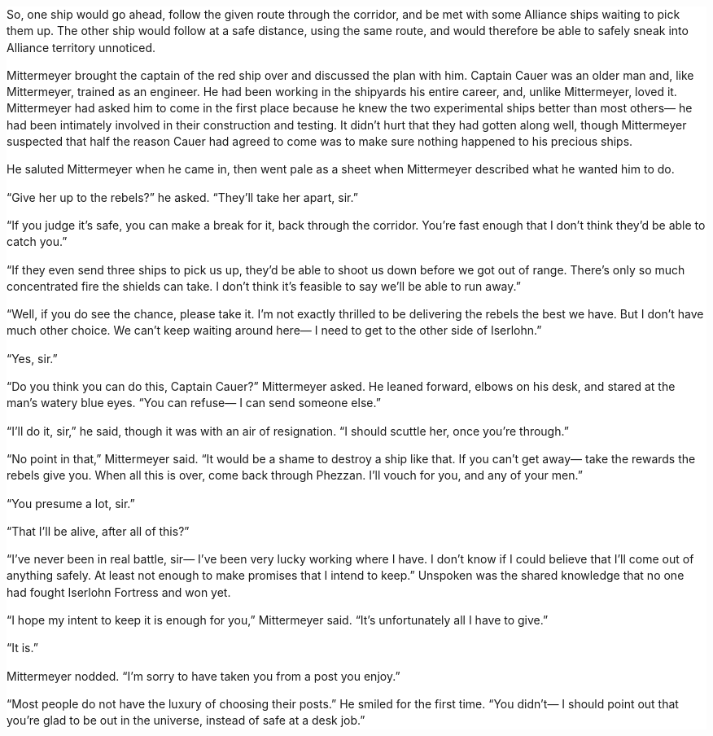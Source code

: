 So, one ship would go ahead, follow the given route through the corridor, and be met with some Alliance ships waiting to pick them up. The other ship would follow at a safe distance, using the same route, and would therefore be able to safely sneak into Alliance territory unnoticed.

Mittermeyer brought the captain of the red ship over and discussed the plan with him. Captain Cauer was an older man and, like Mittermeyer, trained as an engineer. He had been working in the shipyards his entire career, and, unlike Mittermeyer, loved it. Mittermeyer had asked him to come in the first place because he knew the two experimental ships better than most others— he had been intimately involved in their construction and testing. It didn’t hurt that they had gotten along well, though Mittermeyer suspected that half the reason Cauer had agreed to come was to make sure nothing happened to his precious ships.

He saluted Mittermeyer when he came in, then went pale as a sheet when Mittermeyer described what he wanted him to do.

“Give her up to the rebels?” he asked. “They’ll take her apart, sir.”

“If you judge it’s safe, you can make a break for it, back through the corridor. You’re fast enough that I don’t think they’d be able to catch you.”

“If they even send three ships to pick us up, they’d be able to shoot us down before we got out of range. There’s only so much concentrated fire the shields can take. I don’t think it’s feasible to say we’ll be able to run away.”

“Well, if you do see the chance, please take it. I’m not exactly thrilled to be delivering the rebels the best we have. But I don’t have much other choice. We can’t keep waiting around here— I need to get to the other side of Iserlohn.”

“Yes, sir.”

“Do you think you can do this, Captain Cauer?” Mittermeyer asked. He leaned forward, elbows on his desk, and stared at the man’s watery blue eyes. “You can refuse— I can send someone else.”

“I’ll do it, sir,” he said, though it was with an air of resignation. “I should scuttle her, once you’re through.”

“No point in that,” Mittermeyer said. “It would be a shame to destroy a ship like that. If you can’t get away— take the rewards the rebels give you. When all this is over, come back through Phezzan. I’ll vouch for you, and any of your men.”

“You presume a lot, sir.”

“That I’ll be alive, after all of this?”

“I’ve never been in real battle, sir— I’ve been very lucky working where I have. I don’t know if I could believe that I’ll come out of anything safely. At least not enough to make promises that I intend to keep.” Unspoken was the shared knowledge that no one had fought Iserlohn Fortress and won yet.

“I hope my intent to keep it is enough for you,” Mittermeyer said. “It’s unfortunately all I have to give.”

“It is.”

Mittermeyer nodded. “I’m sorry to have taken you from a post you enjoy.”

“Most people do not have the luxury of choosing their posts.” He smiled for the first time. “You didn’t— I should point out that you’re glad to be out in the universe, instead of safe at a desk job.”
